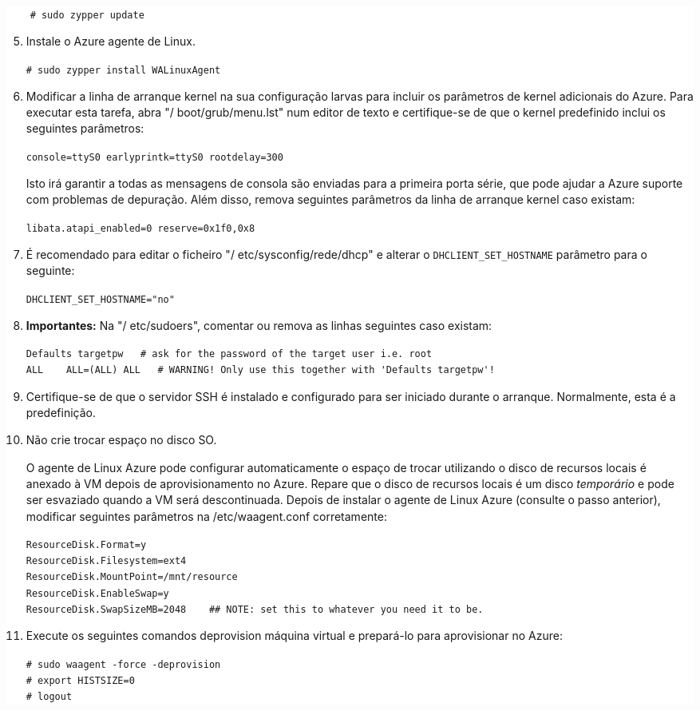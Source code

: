         # sudo zypper update

5.  Instale o Azure agente de Linux.

        # sudo zypper install WALinuxAgent

6.  Modificar a linha de arranque kernel na sua configuração larvas para incluir os parâmetros de kernel adicionais do Azure. Para executar esta tarefa, abra "/ boot/grub/menu.lst" num editor de texto e certifique-se de que o kernel predefinido inclui os seguintes parâmetros:

        console=ttyS0 earlyprintk=ttyS0 rootdelay=300

    Isto irá garantir a todas as mensagens de consola são enviadas para a primeira porta série, que pode ajudar a Azure suporte com problemas de depuração. Além disso, remova seguintes parâmetros da linha de arranque kernel caso existam:

        libata.atapi_enabled=0 reserve=0x1f0,0x8

7.  É recomendado para editar o ficheiro "/ etc/sysconfig/rede/dhcp" e alterar o `DHCLIENT_SET_HOSTNAME` parâmetro para o seguinte:

        DHCLIENT_SET_HOSTNAME="no"

8.  **Importantes:** Na "/ etc/sudoers", comentar ou remova as linhas seguintes caso existam:

        Defaults targetpw   # ask for the password of the target user i.e. root
        ALL    ALL=(ALL) ALL   # WARNING! Only use this together with 'Defaults targetpw'!

9.  Certifique-se de que o servidor SSH é instalado e configurado para ser iniciado durante o arranque.  Normalmente, esta é a predefinição.

10. Não crie trocar espaço no disco SO.

    O agente de Linux Azure pode configurar automaticamente o espaço de trocar utilizando o disco de recursos locais é anexado à VM depois de aprovisionamento no Azure. Repare que o disco de recursos locais é um disco *temporário* e pode ser esvaziado quando a VM será descontinuada. Depois de instalar o agente de Linux Azure (consulte o passo anterior), modificar seguintes parâmetros na /etc/waagent.conf corretamente:

        ResourceDisk.Format=y
        ResourceDisk.Filesystem=ext4
        ResourceDisk.MountPoint=/mnt/resource
        ResourceDisk.EnableSwap=y
        ResourceDisk.SwapSizeMB=2048    ## NOTE: set this to whatever you need it to be.

11. Execute os seguintes comandos deprovision máquina virtual e prepará-lo para aprovisionar no Azure:

        # sudo waagent -force -deprovision
        # export HISTSIZE=0
        # logout

